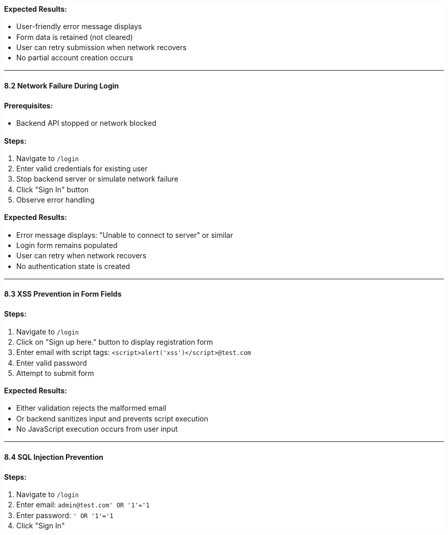**Expected Results:**

- User-friendly error message displays
- Form data is retained (not cleared)
- User can retry submission when network recovers
- No partial account creation occurs

---

#### 8.2 Network Failure During Login

**Prerequisites:**

- Backend API stopped or network blocked

**Steps:**

1. Navigate to `/login`
2. Enter valid credentials for existing user
3. Stop backend server or simulate network failure
4. Click "Sign In" button
5. Observe error handling

**Expected Results:**

- Error message displays: "Unable to connect to server" or similar
- Login form remains populated
- User can retry when network recovers
- No authentication state is created

---

#### 8.3 XSS Prevention in Form Fields

**Steps:**

1. Navigate to `/login`
2. Click on "Sign up here." button to display registration form
3. Enter email with script tags: `<script>alert('xss')</script>@test.com`
4. Enter valid password
5. Attempt to submit form

**Expected Results:**

- Either validation rejects the malformed email
- Or backend sanitizes input and prevents script execution
- No JavaScript execution occurs from user input

---

#### 8.4 SQL Injection Prevention

**Steps:**

1. Navigate to `/login`
2. Enter email: `admin@test.com' OR '1'='1`
3. Enter password: `' OR '1'='1`
4. Click "Sign In"
